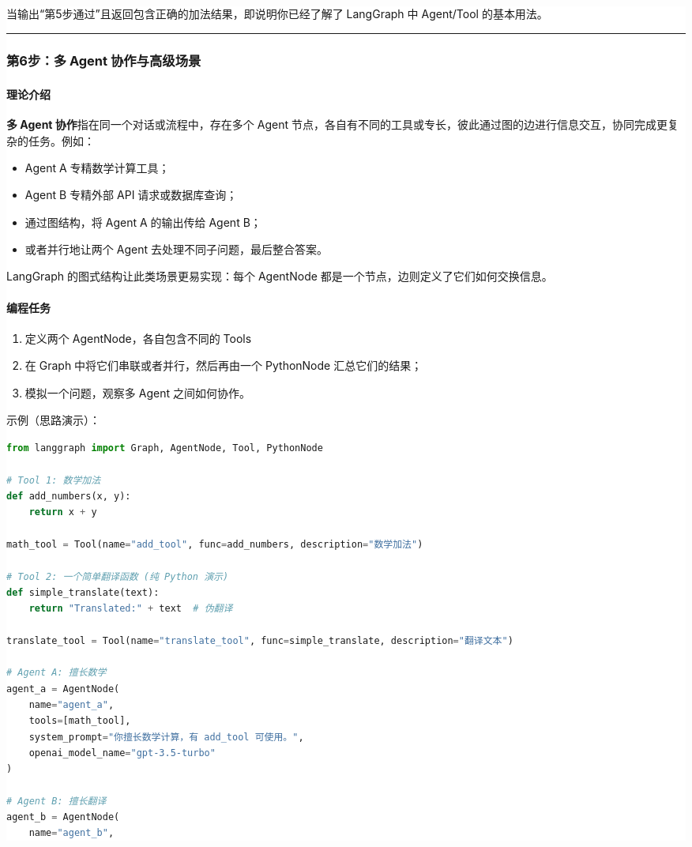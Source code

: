   

当输出“第5步通过”且返回包含正确的加法结果，即说明你已经了解了 LangGraph 中 Agent/Tool 的基本用法。

  

---

  

### 第6步：多 Agent 协作与高级场景

  

#### 理论介绍

  

**多 Agent 协作**指在同一个对话或流程中，存在多个 Agent 节点，各自有不同的工具或专长，彼此通过图的边进行信息交互，协同完成更复杂的任务。例如：

  

- Agent A 专精数学计算工具；
    
- Agent B 专精外部 API 请求或数据库查询；
    
- 通过图结构，将 Agent A 的输出传给 Agent B；
    
- 或者并行地让两个 Agent 去处理不同子问题，最后整合答案。
    

  

LangGraph 的图式结构让此类场景更易实现：每个 AgentNode 都是一个节点，边则定义了它们如何交换信息。

  

#### 编程任务

  

1. 定义两个 AgentNode，各自包含不同的 Tools
    
2. 在 Graph 中将它们串联或者并行，然后再由一个 PythonNode 汇总它们的结果；
    
3. 模拟一个问题，观察多 Agent 之间如何协作。
    

  

示例（思路演示）：

  

```Python
from langgraph import Graph, AgentNode, Tool, PythonNode

# Tool 1: 数学加法
def add_numbers(x, y):
    return x + y

math_tool = Tool(name="add_tool", func=add_numbers, description="数学加法")

# Tool 2: 一个简单翻译函数 (纯 Python 演示)
def simple_translate(text):
    return "Translated:" + text  # 伪翻译

translate_tool = Tool(name="translate_tool", func=simple_translate, description="翻译文本")

# Agent A: 擅长数学
agent_a = AgentNode(
    name="agent_a",
    tools=[math_tool],
    system_prompt="你擅长数学计算，有 add_tool 可使用。",
    openai_model_name="gpt-3.5-turbo"
)

# Agent B: 擅长翻译
agent_b = AgentNode(
    name="agent_b",
```